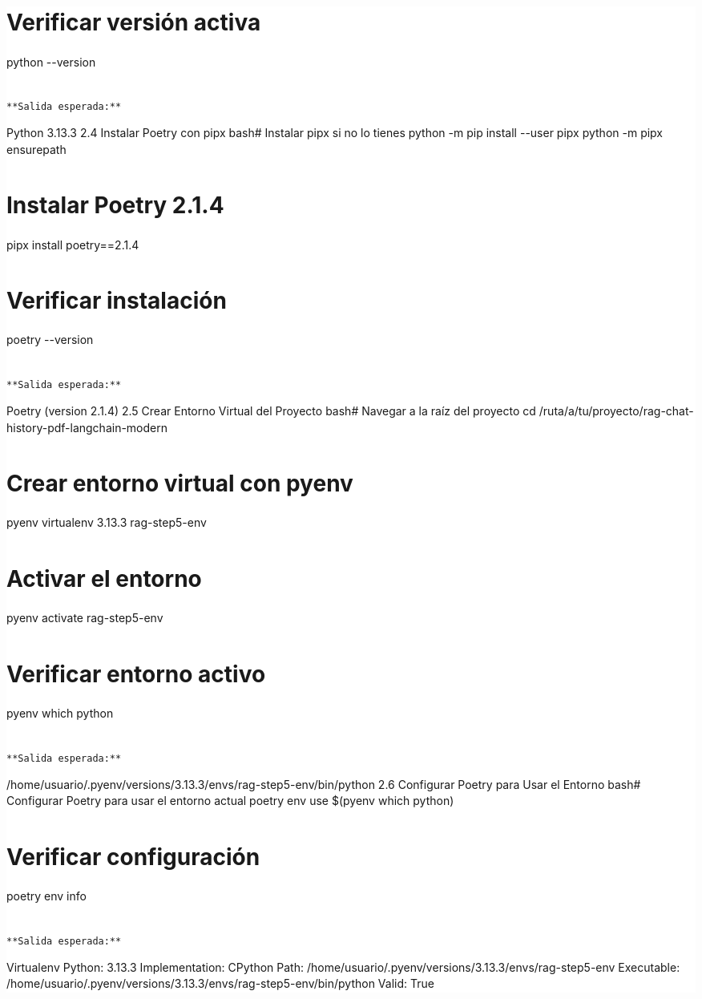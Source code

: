 # Verificar versión activa
python --version
```

**Salida esperada:**
```
Python 3.13.3
2.4 Instalar Poetry con pipx
bash# Instalar pipx si no lo tienes
python -m pip install --user pipx
python -m pipx ensurepath

# Instalar Poetry 2.1.4
pipx install poetry==2.1.4

# Verificar instalación
poetry --version
```

**Salida esperada:**
```
Poetry (version 2.1.4)
2.5 Crear Entorno Virtual del Proyecto
bash# Navegar a la raíz del proyecto
cd /ruta/a/tu/proyecto/rag-chat-history-pdf-langchain-modern

# Crear entorno virtual con pyenv
pyenv virtualenv 3.13.3 rag-step5-env

# Activar el entorno
pyenv activate rag-step5-env

# Verificar entorno activo
pyenv which python
```

**Salida esperada:**
```
/home/usuario/.pyenv/versions/3.13.3/envs/rag-step5-env/bin/python
2.6 Configurar Poetry para Usar el Entorno
bash# Configurar Poetry para usar el entorno actual
poetry env use $(pyenv which python)

# Verificar configuración
poetry env info
```

**Salida esperada:**
```
Virtualenv
Python:         3.13.3
Implementation: CPython
Path:           /home/usuario/.pyenv/versions/3.13.3/envs/rag-step5-env
Executable:     /home/usuario/.pyenv/versions/3.13.3/envs/rag-step5-env/bin/python
Valid:          True
